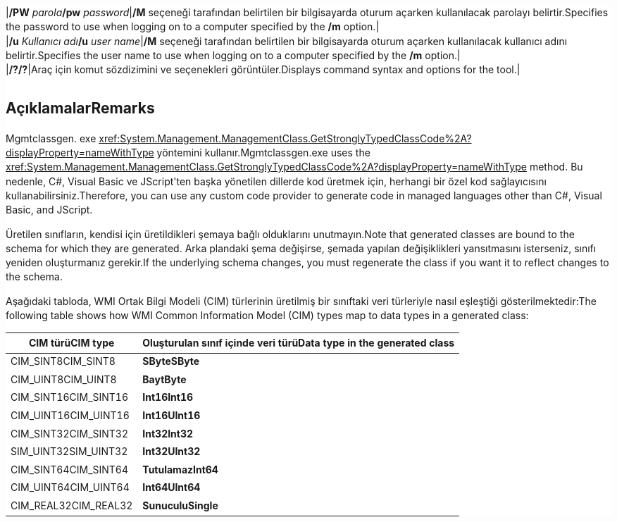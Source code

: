 |<span data-ttu-id="4df0b-134">**/PW** *parola*</span><span class="sxs-lookup"><span data-stu-id="4df0b-134">**/pw**  *password*</span></span>|<span data-ttu-id="4df0b-135">**/M** seçeneği tarafından belirtilen bir bilgisayarda oturum açarken kullanılacak parolayı belirtir.</span><span class="sxs-lookup"><span data-stu-id="4df0b-135">Specifies the password to use when logging on to a computer specified by the **/m** option.</span></span>|  
|<span data-ttu-id="4df0b-136">**/u** *Kullanıcı adı*</span><span class="sxs-lookup"><span data-stu-id="4df0b-136">**/u**  *user name*</span></span>|<span data-ttu-id="4df0b-137">**/M** seçeneği tarafından belirtilen bir bilgisayarda oturum açarken kullanılacak kullanıcı adını belirtir.</span><span class="sxs-lookup"><span data-stu-id="4df0b-137">Specifies the user name to use when logging on to a computer specified by the **/m** option.</span></span>|  
|<span data-ttu-id="4df0b-138">**/?**</span><span class="sxs-lookup"><span data-stu-id="4df0b-138">**/?**</span></span>|<span data-ttu-id="4df0b-139">Araç için komut sözdizimini ve seçenekleri görüntüler.</span><span class="sxs-lookup"><span data-stu-id="4df0b-139">Displays command syntax and options for the tool.</span></span>|  
  
## <a name="remarks"></a><span data-ttu-id="4df0b-140">Açıklamalar</span><span class="sxs-lookup"><span data-stu-id="4df0b-140">Remarks</span></span>  
 <span data-ttu-id="4df0b-141">Mgmtclassgen. exe <xref:System.Management.ManagementClass.GetStronglyTypedClassCode%2A?displayProperty=nameWithType> yöntemini kullanır.</span><span class="sxs-lookup"><span data-stu-id="4df0b-141">Mgmtclassgen.exe uses the <xref:System.Management.ManagementClass.GetStronglyTypedClassCode%2A?displayProperty=nameWithType> method.</span></span> <span data-ttu-id="4df0b-142">Bu nedenle, C#, Visual Basic ve JScript'ten başka yönetilen dillerde kod üretmek için, herhangi bir özel kod sağlayıcısını kullanabilirsiniz.</span><span class="sxs-lookup"><span data-stu-id="4df0b-142">Therefore, you can use any custom code provider to generate code in managed languages other than C#, Visual Basic, and JScript.</span></span>  
  
 <span data-ttu-id="4df0b-143">Üretilen sınıfların, kendisi için üretildikleri şemaya bağlı olduklarını unutmayın.</span><span class="sxs-lookup"><span data-stu-id="4df0b-143">Note that generated classes are bound to the schema for which they are generated.</span></span> <span data-ttu-id="4df0b-144">Arka plandaki şema değişirse, şemada yapılan değişiklikleri yansıtmasını isterseniz, sınıfı yeniden oluşturmanız gerekir.</span><span class="sxs-lookup"><span data-stu-id="4df0b-144">If the underlying schema changes, you must regenerate the class if you want it to reflect changes to the schema.</span></span>  
  
 <span data-ttu-id="4df0b-145">Aşağıdaki tabloda, WMI Ortak Bilgi Modeli (CIM) türlerinin üretilmiş bir sınıftaki veri türleriyle nasıl eşleştiği gösterilmektedir:</span><span class="sxs-lookup"><span data-stu-id="4df0b-145">The following table shows how WMI Common Information Model (CIM) types map to data types in a generated class:</span></span>  
  
|<span data-ttu-id="4df0b-146">CIM türü</span><span class="sxs-lookup"><span data-stu-id="4df0b-146">CIM type</span></span>|<span data-ttu-id="4df0b-147">Oluşturulan sınıf içinde veri türü</span><span class="sxs-lookup"><span data-stu-id="4df0b-147">Data type in the generated class</span></span>|  
|--------------|--------------------------------------|  
|<span data-ttu-id="4df0b-148">CIM_SINT8</span><span class="sxs-lookup"><span data-stu-id="4df0b-148">CIM_SINT8</span></span>|<span data-ttu-id="4df0b-149">**SByte**</span><span class="sxs-lookup"><span data-stu-id="4df0b-149">**SByte**</span></span>|  
|<span data-ttu-id="4df0b-150">CIM_UINT8</span><span class="sxs-lookup"><span data-stu-id="4df0b-150">CIM_UINT8</span></span>|<span data-ttu-id="4df0b-151">**Bayt**</span><span class="sxs-lookup"><span data-stu-id="4df0b-151">**Byte**</span></span>|  
|<span data-ttu-id="4df0b-152">CIM_SINT16</span><span class="sxs-lookup"><span data-stu-id="4df0b-152">CIM_SINT16</span></span>|<span data-ttu-id="4df0b-153">**Int16**</span><span class="sxs-lookup"><span data-stu-id="4df0b-153">**Int16**</span></span>|  
|<span data-ttu-id="4df0b-154">CIM_UINT16</span><span class="sxs-lookup"><span data-stu-id="4df0b-154">CIM_UINT16</span></span>|<span data-ttu-id="4df0b-155">**Int16**</span><span class="sxs-lookup"><span data-stu-id="4df0b-155">**UInt16**</span></span>|  
|<span data-ttu-id="4df0b-156">CIM_SINT32</span><span class="sxs-lookup"><span data-stu-id="4df0b-156">CIM_SINT32</span></span>|<span data-ttu-id="4df0b-157">**Int32**</span><span class="sxs-lookup"><span data-stu-id="4df0b-157">**Int32**</span></span>|  
|<span data-ttu-id="4df0b-158">SIM_UINT32</span><span class="sxs-lookup"><span data-stu-id="4df0b-158">SIM_UINT32</span></span>|<span data-ttu-id="4df0b-159">**Int32**</span><span class="sxs-lookup"><span data-stu-id="4df0b-159">**UInt32**</span></span>|  
|<span data-ttu-id="4df0b-160">CIM_SINT64</span><span class="sxs-lookup"><span data-stu-id="4df0b-160">CIM_SINT64</span></span>|<span data-ttu-id="4df0b-161">**Tutulamaz**</span><span class="sxs-lookup"><span data-stu-id="4df0b-161">**Int64**</span></span>|  
|<span data-ttu-id="4df0b-162">CIM_UINT64</span><span class="sxs-lookup"><span data-stu-id="4df0b-162">CIM_UINT64</span></span>|<span data-ttu-id="4df0b-163">**Int64**</span><span class="sxs-lookup"><span data-stu-id="4df0b-163">**UInt64**</span></span>|  
|<span data-ttu-id="4df0b-164">CIM_REAL32</span><span class="sxs-lookup"><span data-stu-id="4df0b-164">CIM_REAL32</span></span>|<span data-ttu-id="4df0b-165">**Sunuculu**</span><span class="sxs-lookup"><span data-stu-id="4df0b-165">**Single**</span></span>|  